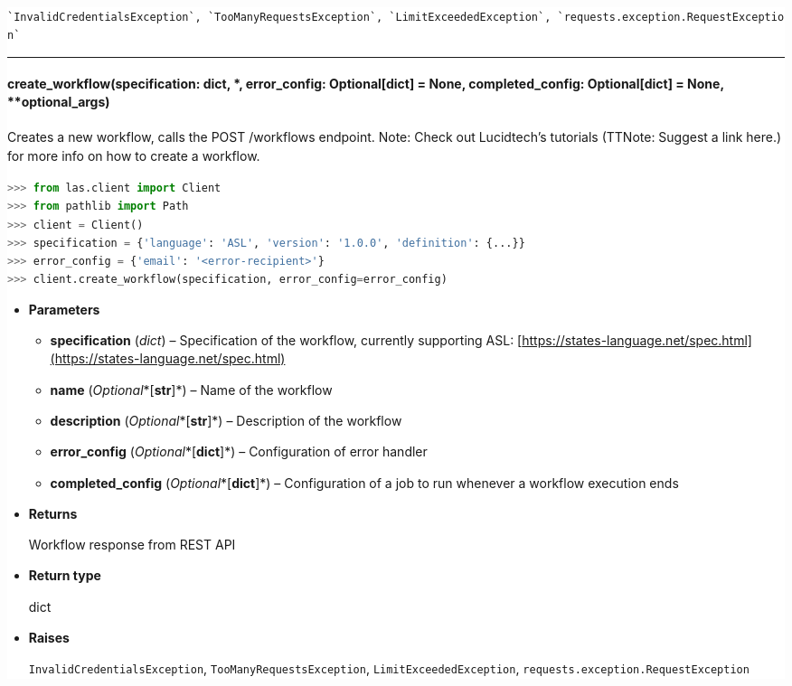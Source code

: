     `InvalidCredentialsException`, `TooManyRequestsException`, `LimitExceededException`, `requests.exception.RequestException`



- - -

#### create_workflow(specification: dict, \*, error_config: Optional[dict] = None, completed_config: Optional[dict] = None, \*\*optional_args)
Creates a new workflow, calls the POST /workflows endpoint.
Note: Check out Lucidtech’s tutorials (TTNote: Suggest a link here.) for more info on how to create a workflow.

```python
>>> from las.client import Client
>>> from pathlib import Path
>>> client = Client()
>>> specification = {'language': 'ASL', 'version': '1.0.0', 'definition': {...}}
>>> error_config = {'email': '<error-recipient>'}
>>> client.create_workflow(specification, error_config=error_config)
```


* **Parameters**

    
    * **specification** (*dict*) – Specification of the workflow,
    currently supporting ASL: [https://states-language.net/spec.html](https://states-language.net/spec.html)


    * **name** (*Optional**[**str**]*) – Name of the workflow


    * **description** (*Optional**[**str**]*) – Description of the workflow


    * **error_config** (*Optional**[**dict**]*) – Configuration of error handler


    * **completed_config** (*Optional**[**dict**]*) – Configuration of a job to run whenever a workflow execution ends



* **Returns**

    Workflow response from REST API



* **Return type**

    dict



* **Raises**

    `InvalidCredentialsException`, `TooManyRequestsException`, `LimitExceededException`, `requests.exception.RequestException`


